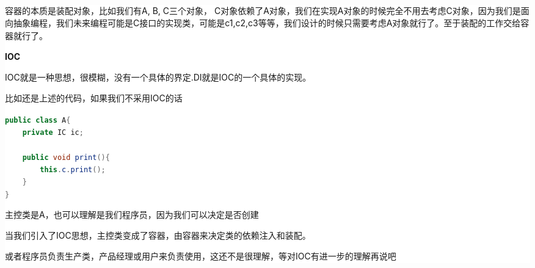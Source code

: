 容器的本质是装配对象，比如我们有A, B, C三个对象， C对象依赖了A对象，我们在实现A对象的时候完全不用去考虑C对象，因为我们是面向抽象编程，我们未来编程可能是C接口的实现类，可能是c1,c2,c3等等，我们设计的时候只需要考虑A对象就行了。至于装配的工作交给容器就行了。

**IOC**

IOC就是一种思想，很模糊，没有一个具体的界定.DI就是IOC的一个具体的实现。

比如还是上述的代码，如果我们不采用IOC的话

```java
public class A{
    private IC ic;
    
    public void print(){
        this.c.print();
    }
}
```

主控类是A，也可以理解是我们程序员，因为我们可以决定是否创建

当我们引入了IOC思想，主控类变成了容器，由容器来决定类的依赖注入和装配。

或者程序员负责生产类，产品经理或用户来负责使用，这还不是很理解，等对IOC有进一步的理解再说吧